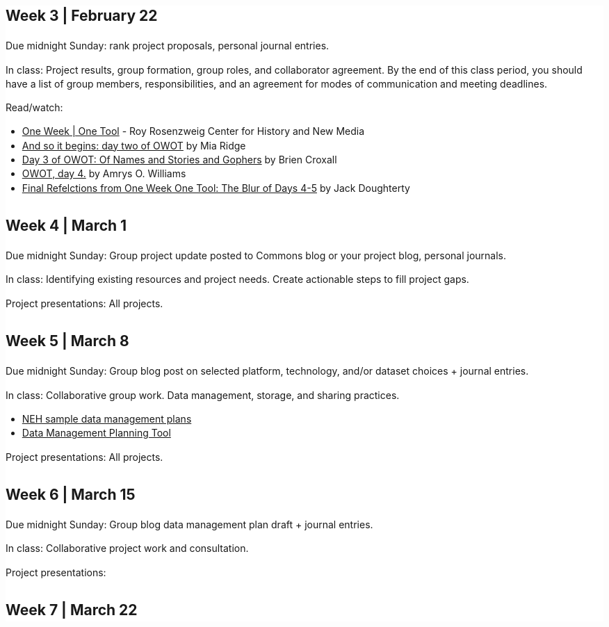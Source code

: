 

Week 3 | February 22
---------------------

Due midnight Sunday: rank project proposals, personal journal entries. 

In class: Project results, group formation, group roles, and collaborator agreement.
By the end of this class period, you should have a list of group members, responsibilities, and an agreement for modes of communication and meeting deadlines.

Read/watch: 
- [One Week | One Tool](http://oneweekonetool.org/) - Roy Rosenzweig Center for History and New Media
- [And so it begins: day two of OWOT](http://openobjects.blogspot.com/2013/07/and-so-it-begins-day-two-of-owot.html) by Mia Ridge
- [Day 3 of OWOT: Of Names and Stories and Gophers](http://www.briancroxall.net/2013/08/01/day-3-of-owot-of-names-and-stories-and-gophers/) by Brien Croxall
- [OWOT, day 4.](https://amrys.wordpress.com/2013/07/31/owot-day-4/) by Amrys O. Williams
- [Final Refelctions from One Week One Tool: The Blur of Days 4-5](http://commons.trincoll.edu/jackdougherty/category/one-week-one-tool/) by Jack Doughterty


Week 4 | March 1
---------------------

Due midnight Sunday: Group project update posted to Commons blog or your project blog, personal journals.

In class: Identifying existing resources and project needs. Create actionable steps to fill project gaps. 

Project presentations: All projects.


Week 5 | March 8
---------------------

Due midnight Sunday: Group blog post on selected platform, technology, and/or dataset choices + journal entries.

In class: Collaborative group work. Data management, storage, and sharing practices. 
- [NEH sample data management plans](https://www.neh.gov/divisions/odh/grant-news/data-management-plans-successful-grant-applications-2011-2014-now-available)
- [Data Management Planning Tool](https://dmptool.org/)

Project presentations: All projects.


Week 6 | March 15
---------------------

Due midnight Sunday: Group blog data management plan draft + journal entries.

In class: Collaborative project work and consultation.

Project presentations:

Week 7 | March 22
---------------------
